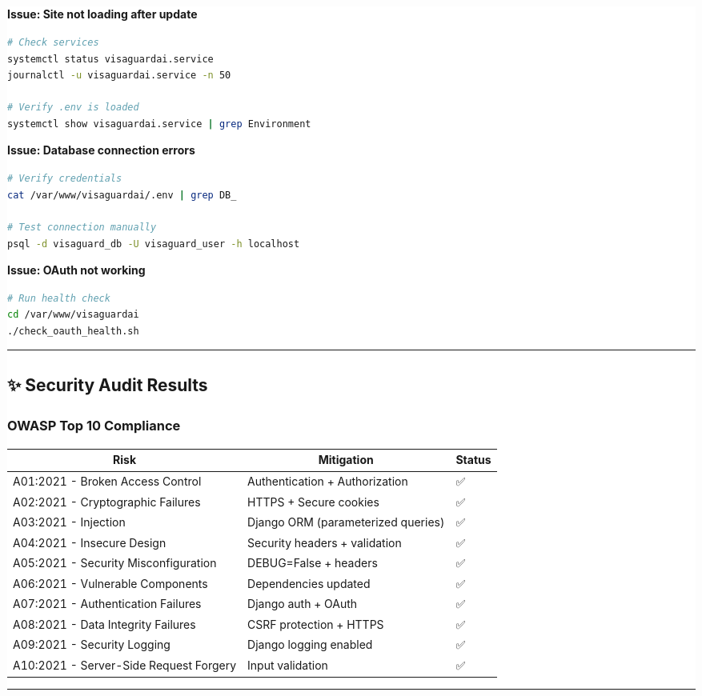 **Issue: Site not loading after update**
```bash
# Check services
systemctl status visaguardai.service
journalctl -u visaguardai.service -n 50

# Verify .env is loaded
systemctl show visaguardai.service | grep Environment
```

**Issue: Database connection errors**
```bash
# Verify credentials
cat /var/www/visaguardai/.env | grep DB_

# Test connection manually
psql -d visaguard_db -U visaguard_user -h localhost
```

**Issue: OAuth not working**
```bash
# Run health check
cd /var/www/visaguardai
./check_oauth_health.sh
```

---

## ✨ Security Audit Results

### OWASP Top 10 Compliance

| Risk | Mitigation | Status |
|------|------------|--------|
| A01:2021 - Broken Access Control | Authentication + Authorization | ✅ |
| A02:2021 - Cryptographic Failures | HTTPS + Secure cookies | ✅ |
| A03:2021 - Injection | Django ORM (parameterized queries) | ✅ |
| A04:2021 - Insecure Design | Security headers + validation | ✅ |
| A05:2021 - Security Misconfiguration | DEBUG=False + headers | ✅ |
| A06:2021 - Vulnerable Components | Dependencies updated | ✅ |
| A07:2021 - Authentication Failures | Django auth + OAuth | ✅ |
| A08:2021 - Data Integrity Failures | CSRF protection + HTTPS | ✅ |
| A09:2021 - Security Logging | Django logging enabled | ✅ |
| A10:2021 - Server-Side Request Forgery | Input validation | ✅ |

---
